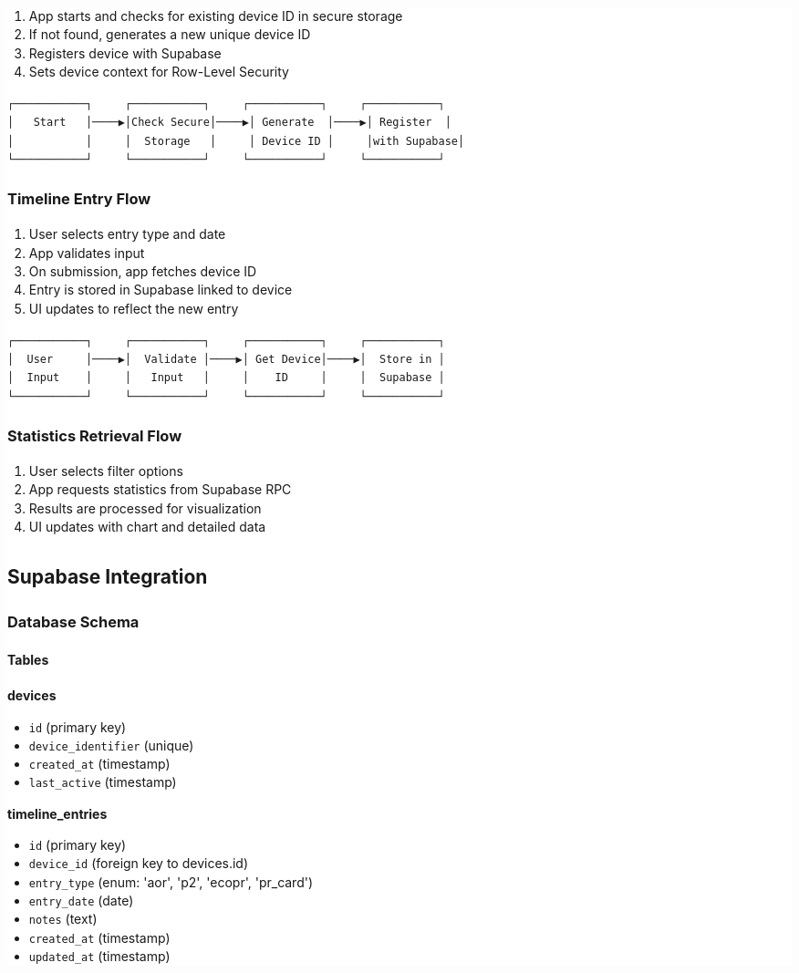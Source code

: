 1. App starts and checks for existing device ID in secure storage
2. If not found, generates a new unique device ID
3. Registers device with Supabase
4. Sets device context for Row-Level Security

```
┌───────────┐     ┌───────────┐     ┌───────────┐     ┌───────────┐
│   Start   │────▶│Check Secure│────▶│ Generate  │────▶│ Register  │
│           │     │  Storage   │     │ Device ID │     │with Supabase│
└───────────┘     └───────────┘     └───────────┘     └───────────┘
```

### Timeline Entry Flow

1. User selects entry type and date
2. App validates input
3. On submission, app fetches device ID
4. Entry is stored in Supabase linked to device
5. UI updates to reflect the new entry

```
┌───────────┐     ┌───────────┐     ┌───────────┐     ┌───────────┐
│  User     │────▶│  Validate │────▶│ Get Device│────▶│  Store in │
│  Input    │     │   Input   │     │    ID     │     │  Supabase │
└───────────┘     └───────────┘     └───────────┘     └───────────┘
```

### Statistics Retrieval Flow

1. User selects filter options
2. App requests statistics from Supabase RPC
3. Results are processed for visualization
4. UI updates with chart and detailed data

## Supabase Integration

### Database Schema

#### Tables

**devices**
- `id` (primary key)
- `device_identifier` (unique)
- `created_at` (timestamp)
- `last_active` (timestamp)

**timeline_entries**
- `id` (primary key)
- `device_id` (foreign key to devices.id)
- `entry_type` (enum: 'aor', 'p2', 'ecopr', 'pr_card')
- `entry_date` (date)
- `notes` (text)
- `created_at` (timestamp)
- `updated_at` (timestamp)
